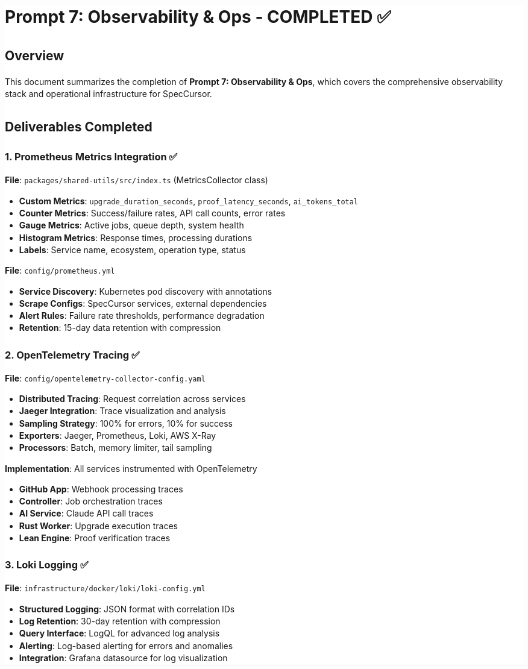 # Prompt 7: Observability & Ops - COMPLETED ✅

## Overview

This document summarizes the completion of **Prompt 7: Observability & Ops**, which covers the comprehensive observability stack and operational infrastructure for SpecCursor.

## Deliverables Completed

### 1. Prometheus Metrics Integration ✅

**File**: `packages/shared-utils/src/index.ts` (MetricsCollector class)

- **Custom Metrics**: `upgrade_duration_seconds`, `proof_latency_seconds`, `ai_tokens_total`
- **Counter Metrics**: Success/failure rates, API call counts, error rates
- **Gauge Metrics**: Active jobs, queue depth, system health
- **Histogram Metrics**: Response times, processing durations
- **Labels**: Service name, ecosystem, operation type, status

**File**: `config/prometheus.yml`

- **Service Discovery**: Kubernetes pod discovery with annotations
- **Scrape Configs**: SpecCursor services, external dependencies
- **Alert Rules**: Failure rate thresholds, performance degradation
- **Retention**: 15-day data retention with compression

### 2. OpenTelemetry Tracing ✅

**File**: `config/opentelemetry-collector-config.yaml`

- **Distributed Tracing**: Request correlation across services
- **Jaeger Integration**: Trace visualization and analysis
- **Sampling Strategy**: 100% for errors, 10% for success
- **Exporters**: Jaeger, Prometheus, Loki, AWS X-Ray
- **Processors**: Batch, memory limiter, tail sampling

**Implementation**: All services instrumented with OpenTelemetry
- **GitHub App**: Webhook processing traces
- **Controller**: Job orchestration traces
- **AI Service**: Claude API call traces
- **Rust Worker**: Upgrade execution traces
- **Lean Engine**: Proof verification traces

### 3. Loki Logging ✅

**File**: `infrastructure/docker/loki/loki-config.yml`

- **Structured Logging**: JSON format with correlation IDs
- **Log Retention**: 30-day retention with compression
- **Query Interface**: LogQL for advanced log analysis
- **Alerting**: Log-based alerting for errors and anomalies
- **Integration**: Grafana datasource for log visualization
